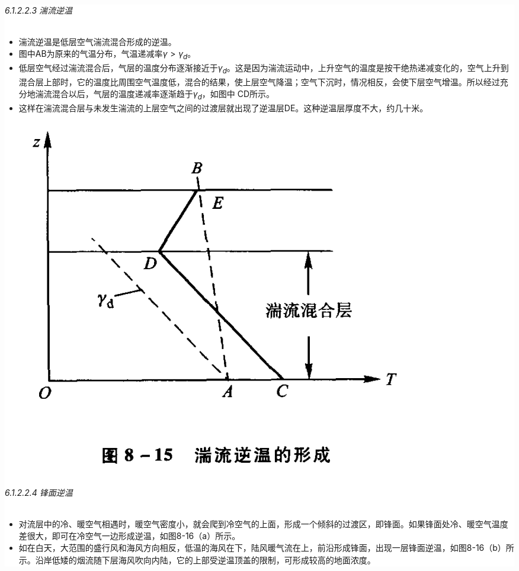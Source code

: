 ###### 6.1.2.2.3 湍流逆温

- 湍流逆温是低层空气湍流混合形成的逆温。
- 图中AB为原来的气温分布，气温递减率$\gamma>\gamma_d$。
- 低层空气经过湍流混合后，气层的温度分布逐渐接近于$\gamma_d$。这是因为湍流运动中，上升空气的温度是按干绝热递减变化的，空气上升到混合层上部时，它的温度比周围空气温度低，混合的结果，使上层空气降温；空气下沉时，情况相反，会使下层空气增温。所以经过充分地湍流混合以后，气层的温度递减率逐渐趋于$\gamma_d$，如图中 CD所示。
- 这样在湍流混合层与未发生湍流的上层空气之间的过渡层就出现了逆温层DE。这种逆温层厚度不大，约几十米。

![湍流逆温](../images/knowledge/湍流逆温.png)

###### 6.1.2.2.4 锋面逆温

- 对流层中的冷、暖空气相遇时，暖空气密度小，就会爬到冷空气的上面，形成一个倾斜的过渡区，即锋面。如果锋面处冷、暖空气温度差很大，即可在冷空气一边形成逆温，如图8-16（a）所示。
- 如在白天，大范围的盛行风和海风方向相反，低温的海风在下，陆风暖气流在上，前沿形成锋面，出现一层锋面逆温，如图8-16（b）所示。沿岸低矮的烟流随下层海风吹向内陆，它的上部受逆温顶盖的限制，可形成较高的地面浓度。


